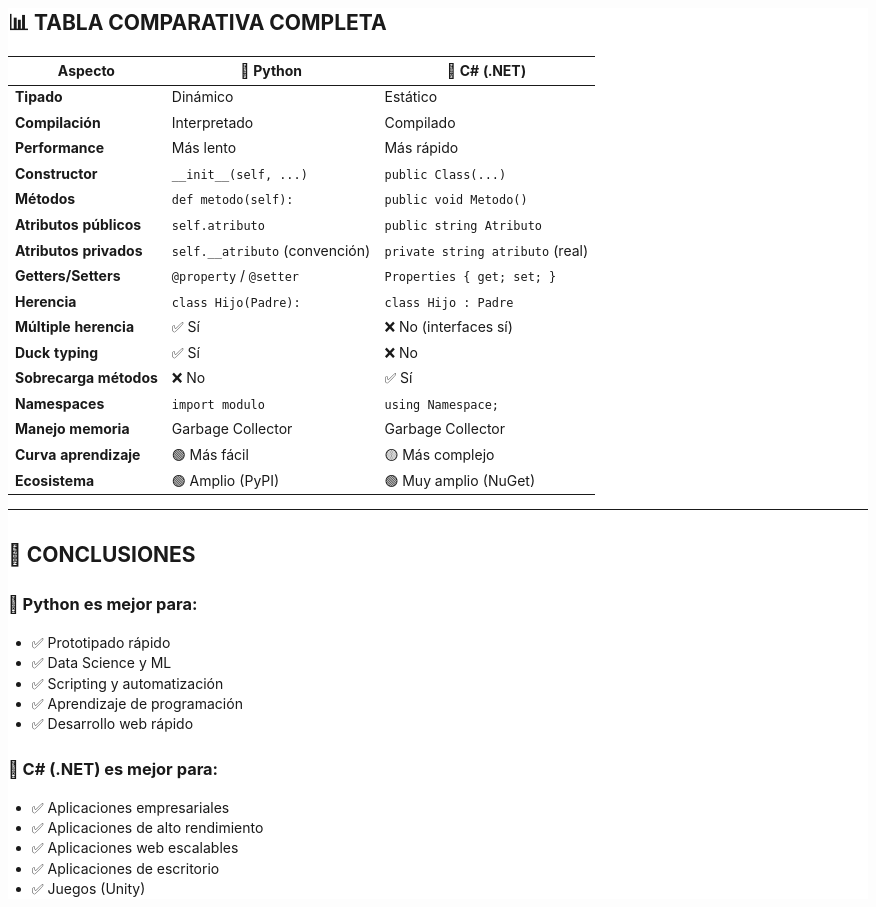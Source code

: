 
## 📊 **TABLA COMPARATIVA COMPLETA**

| **Aspecto** | **🐍 Python** | **🔷 C# (.NET)** |
|-------------|---------------|------------------|
| **Tipado** | Dinámico | Estático |
| **Compilación** | Interpretado | Compilado |
| **Performance** | Más lento | Más rápido |
| **Constructor** | `__init__(self, ...)` | `public Class(...)` |
| **Métodos** | `def metodo(self):` | `public void Metodo()` |
| **Atributos públicos** | `self.atributo` | `public string Atributo` |
| **Atributos privados** | `self.__atributo` (convención) | `private string atributo` (real) |
| **Getters/Setters** | `@property` / `@setter` | `Properties { get; set; }` |
| **Herencia** | `class Hijo(Padre):` | `class Hijo : Padre` |
| **Múltiple herencia** | ✅ Sí | ❌ No (interfaces sí) |
| **Duck typing** | ✅ Sí | ❌ No |
| **Sobrecarga métodos** | ❌ No | ✅ Sí |
| **Namespaces** | `import modulo` | `using Namespace;` |
| **Manejo memoria** | Garbage Collector | Garbage Collector |
| **Curva aprendizaje** | 🟢 Más fácil | 🟡 Más complejo |
| **Ecosistema** | 🟢 Amplio (PyPI) | 🟢 Muy amplio (NuGet) |

---

## 🎯 **CONCLUSIONES**

### **🐍 Python es mejor para:**
- ✅ Prototipado rápido
- ✅ Data Science y ML
- ✅ Scripting y automatización
- ✅ Aprendizaje de programación
- ✅ Desarrollo web rápido

### **🔷 C# (.NET) es mejor para:**
- ✅ Aplicaciones empresariales
- ✅ Aplicaciones de alto rendimiento
- ✅ Aplicaciones web escalables
- ✅ Aplicaciones de escritorio
- ✅ Juegos (Unity)
